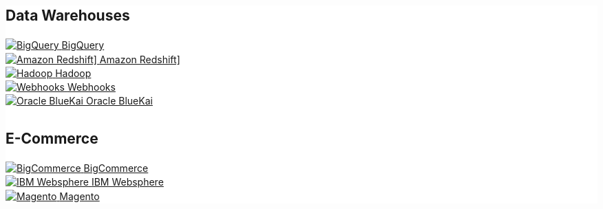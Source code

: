 ## Data Warehouses

<div class="third-party">
  <div class="third-party-logos grid-25">
  <div class="card">
      <a href="https://www.loginradius.com/integrations/webhooks/" target="_blank">
        <img src="images/webhooks.png" alt="BigQuery" title="BigQuery" />
        <span>BigQuery</span>
      </a>
    </div>
    <div class="card">
      <a href="https://www.loginradius.com/integrations/amazon-redshift/" target="_blank">
        <img src="images/redshift.png" alt="Amazon Redshift]" title="Amazon Redshift]" />
        <span>Amazon Redshift]</span>
      </a>
    </div>
    <div class="card">
      <a href="https://www.loginradius.com/integrations/apache-hadoop/" target="_blank">
        <img src="images/hadoop.png" alt="Hadoop" title="Hadoop" />
        <span>Hadoop</span>
      </a>
    </div>
    <div class="card">
      <a href="https://www.loginradius.com/integrations/webhooks/" target="_blank">
        <img src="images/webhooks.png" alt="Webhooks" title="Webhooks" />
        <span>Webhooks</span>
      </a>
    </div>
    <div class="card">
      <a href="https://www.loginradius.com/integrations/oracle-bluekai/" target="_blank">
        <img src="images/oracle-bluekai.png" alt="Oracle BlueKai" title="Oracle BlueKai" />
        <span>Oracle BlueKai</span>
      </a>
    </div>
  </div>
</div>

## E-Commerce

<div class="third-party">
  <div class="third-party-logos grid-25">
    <div class="card">
      <a href="https://www.loginradius.com/integrations/bigcommerce/" target="_blank">
        <img src="images/bigcommerce.png" alt="BigCommerce" title="BigCommerce" />
        <span>BigCommerce</span>
      </a>
    </div>
    <div class="card">
      <a href="https://www.loginradius.com/integrations/ibm-websphere/" target="_blank">
        <img src="images/ibm-websphere.png" alt="IBM Websphere" title="IBM Websphere" />
        <span>IBM Websphere</span>
      </a>
    </div>
    <div class="card">
      <a href="https://www.loginradius.com/integrations/magento/" target="_blank">
        <img src="images/magento.png" alt="Magento" title="Magento" />
        <span>Magento</span>
      </a>